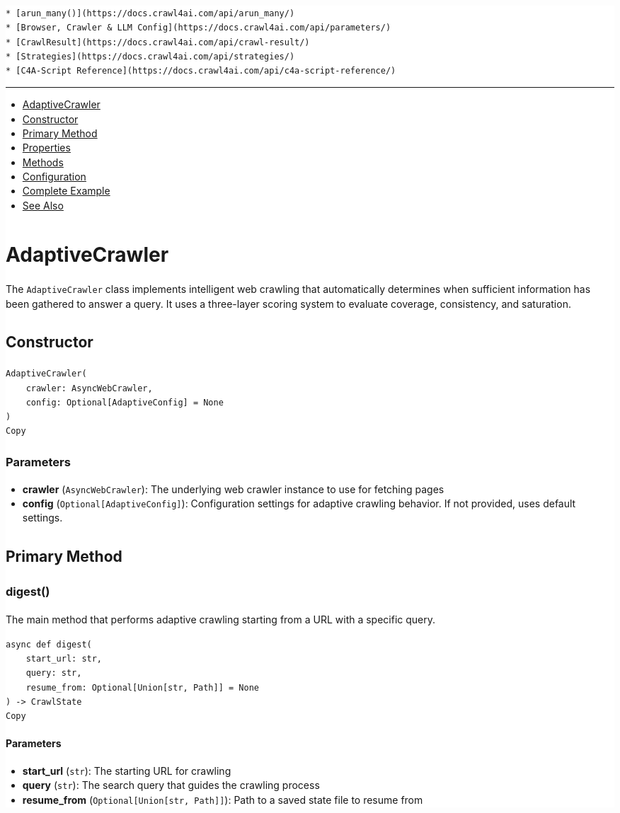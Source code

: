     * [arun_many()](https://docs.crawl4ai.com/api/arun_many/)
    * [Browser, Crawler & LLM Config](https://docs.crawl4ai.com/api/parameters/)
    * [CrawlResult](https://docs.crawl4ai.com/api/crawl-result/)
    * [Strategies](https://docs.crawl4ai.com/api/strategies/)
    * [C4A-Script Reference](https://docs.crawl4ai.com/api/c4a-script-reference/)


* * *
  * [AdaptiveCrawler](https://docs.crawl4ai.com/api/adaptive-crawler/#adaptivecrawler)
  * [Constructor](https://docs.crawl4ai.com/api/adaptive-crawler/#constructor)
  * [Primary Method](https://docs.crawl4ai.com/api/adaptive-crawler/#primary-method)
  * [Properties](https://docs.crawl4ai.com/api/adaptive-crawler/#properties)
  * [Methods](https://docs.crawl4ai.com/api/adaptive-crawler/#methods)
  * [Configuration](https://docs.crawl4ai.com/api/adaptive-crawler/#configuration)
  * [Complete Example](https://docs.crawl4ai.com/api/adaptive-crawler/#complete-example)
  * [See Also](https://docs.crawl4ai.com/api/adaptive-crawler/#see-also)


# AdaptiveCrawler
The `AdaptiveCrawler` class implements intelligent web crawling that automatically determines when sufficient information has been gathered to answer a query. It uses a three-layer scoring system to evaluate coverage, consistency, and saturation.
## Constructor
```
AdaptiveCrawler(
    crawler: AsyncWebCrawler,
    config: Optional[AdaptiveConfig] = None
)
Copy
```

### Parameters
  * **crawler** (`AsyncWebCrawler`): The underlying web crawler instance to use for fetching pages
  * **config** (`Optional[AdaptiveConfig]`): Configuration settings for adaptive crawling behavior. If not provided, uses default settings.


## Primary Method
### digest()
The main method that performs adaptive crawling starting from a URL with a specific query.
```
async def digest(
    start_url: str,
    query: str,
    resume_from: Optional[Union[str, Path]] = None
) -> CrawlState
Copy
```

#### Parameters
  * **start_url** (`str`): The starting URL for crawling
  * **query** (`str`): The search query that guides the crawling process
  * **resume_from** (`Optional[Union[str, Path]]`): Path to a saved state file to resume from
